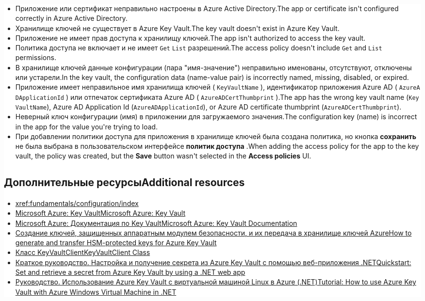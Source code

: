 * <span data-ttu-id="5b4c8-343">Приложение или сертификат неправильно настроены в Azure Active Directory.</span><span class="sxs-lookup"><span data-stu-id="5b4c8-343">The app or certificate isn't configured correctly in Azure Active Directory.</span></span>
* <span data-ttu-id="5b4c8-344">Хранилище ключей не существует в Azure Key Vault.</span><span class="sxs-lookup"><span data-stu-id="5b4c8-344">The key vault doesn't exist in Azure Key Vault.</span></span>
* <span data-ttu-id="5b4c8-345">Приложение не имеет прав доступа к хранилищу ключей.</span><span class="sxs-lookup"><span data-stu-id="5b4c8-345">The app isn't authorized to access the key vault.</span></span>
* <span data-ttu-id="5b4c8-346">Политика доступа не включает и не имеет `Get` `List` разрешений.</span><span class="sxs-lookup"><span data-stu-id="5b4c8-346">The access policy doesn't include `Get` and `List` permissions.</span></span>
* <span data-ttu-id="5b4c8-347">В хранилище ключей данные конфигурации (пара "имя-значение") неправильно именованы, отсутствуют, отключены или устарели.</span><span class="sxs-lookup"><span data-stu-id="5b4c8-347">In the key vault, the configuration data (name-value pair) is incorrectly named, missing, disabled, or expired.</span></span>
* <span data-ttu-id="5b4c8-348">Приложение имеет неправильное имя хранилища ключей ( `KeyVaultName` ), идентификатор приложения Azure AD ( `AzureADApplicationId` ) или отпечаток сертификата Azure AD ( `AzureADCertThumbprint` ).</span><span class="sxs-lookup"><span data-stu-id="5b4c8-348">The app has the wrong key vault name (`KeyVaultName`), Azure AD Application Id (`AzureADApplicationId`), or Azure AD certificate thumbprint (`AzureADCertThumbprint`).</span></span>
* <span data-ttu-id="5b4c8-349">Неверный ключ конфигурации (имя) в приложении для загружаемого значения.</span><span class="sxs-lookup"><span data-stu-id="5b4c8-349">The configuration key (name) is incorrect in the app for the value you're trying to load.</span></span>
* <span data-ttu-id="5b4c8-350">При добавлении политики доступа для приложения в хранилище ключей была создана политика, но кнопка **сохранить** не была выбрана в пользовательском интерфейсе **политик доступа** .</span><span class="sxs-lookup"><span data-stu-id="5b4c8-350">When adding the access policy for the app to the key vault, the policy was created, but the **Save** button wasn't selected in the **Access policies** UI.</span></span>

## <a name="additional-resources"></a><span data-ttu-id="5b4c8-351">Дополнительные ресурсы</span><span class="sxs-lookup"><span data-stu-id="5b4c8-351">Additional resources</span></span>

* <xref:fundamentals/configuration/index>
* [<span data-ttu-id="5b4c8-352">Microsoft Azure: Key Vault</span><span class="sxs-lookup"><span data-stu-id="5b4c8-352">Microsoft Azure: Key Vault</span></span>](https://azure.microsoft.com/services/key-vault/)
* [<span data-ttu-id="5b4c8-353">Microsoft Azure: Документация по Key Vault</span><span class="sxs-lookup"><span data-stu-id="5b4c8-353">Microsoft Azure: Key Vault Documentation</span></span>](/azure/key-vault/)
* [<span data-ttu-id="5b4c8-354">Создание ключей, защищенных аппаратным модулем безопасности, и их передача в хранилище ключей Azure</span><span class="sxs-lookup"><span data-stu-id="5b4c8-354">How to generate and transfer HSM-protected keys for Azure Key Vault</span></span>](/azure/key-vault/key-vault-hsm-protected-keys)
* [<span data-ttu-id="5b4c8-355">Класс KeyVaultClient</span><span class="sxs-lookup"><span data-stu-id="5b4c8-355">KeyVaultClient Class</span></span>](/dotnet/api/microsoft.azure.keyvault.keyvaultclient)
* [<span data-ttu-id="5b4c8-356">Краткое руководство. Настройка и получение секрета из Azure Key Vault с помощью веб-приложения .NET</span><span class="sxs-lookup"><span data-stu-id="5b4c8-356">Quickstart: Set and retrieve a secret from Azure Key Vault by using a .NET web app</span></span>](/azure/key-vault/quick-create-net)
* [<span data-ttu-id="5b4c8-357">Руководство. Использование Azure Key Vault с виртуальной машиной Linux в Azure (.NET)</span><span class="sxs-lookup"><span data-stu-id="5b4c8-357">Tutorial: How to use Azure Key Vault with Azure Windows Virtual Machine in .NET</span></span>](/azure/key-vault/tutorial-net-windows-virtual-machine)
